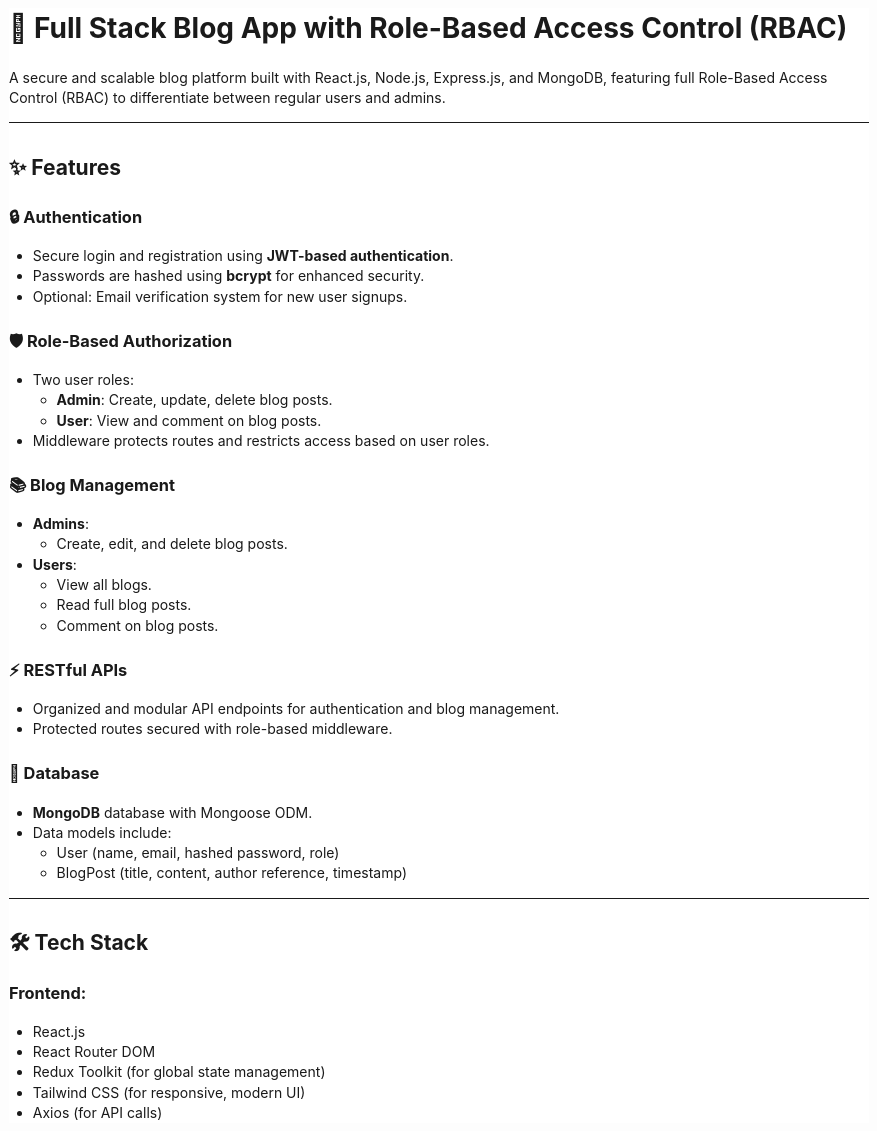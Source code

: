 
# 🚀 Full Stack Blog App with Role-Based Access Control (RBAC)

A secure and scalable blog platform built with React.js, Node.js, Express.js, and MongoDB, featuring full Role-Based Access Control (RBAC) to differentiate between regular users and admins.

---

## ✨ Features

### 🔒 Authentication
- Secure login and registration using **JWT-based authentication**.
- Passwords are hashed using **bcrypt** for enhanced security.
- Optional: Email verification system for new user signups.

### 🛡️ Role-Based Authorization
- Two user roles:
  - **Admin**: Create, update, delete blog posts.
  - **User**: View and comment on blog posts.
- Middleware protects routes and restricts access based on user roles.

### 📚 Blog Management
- **Admins**:
  - Create, edit, and delete blog posts.
- **Users**:
  - View all blogs.
  - Read full blog posts.
  - Comment on blog posts.

### ⚡ RESTful APIs
- Organized and modular API endpoints for authentication and blog management.
- Protected routes secured with role-based middleware.

### 📄 Database
- **MongoDB** database with Mongoose ODM.
- Data models include:
  - User (name, email, hashed password, role)
  - BlogPost (title, content, author reference, timestamp)

---

## 🛠️ Tech Stack

### Frontend:
- React.js
- React Router DOM
- Redux Toolkit (for global state management)
- Tailwind CSS (for responsive, modern UI)
- Axios (for API calls)
